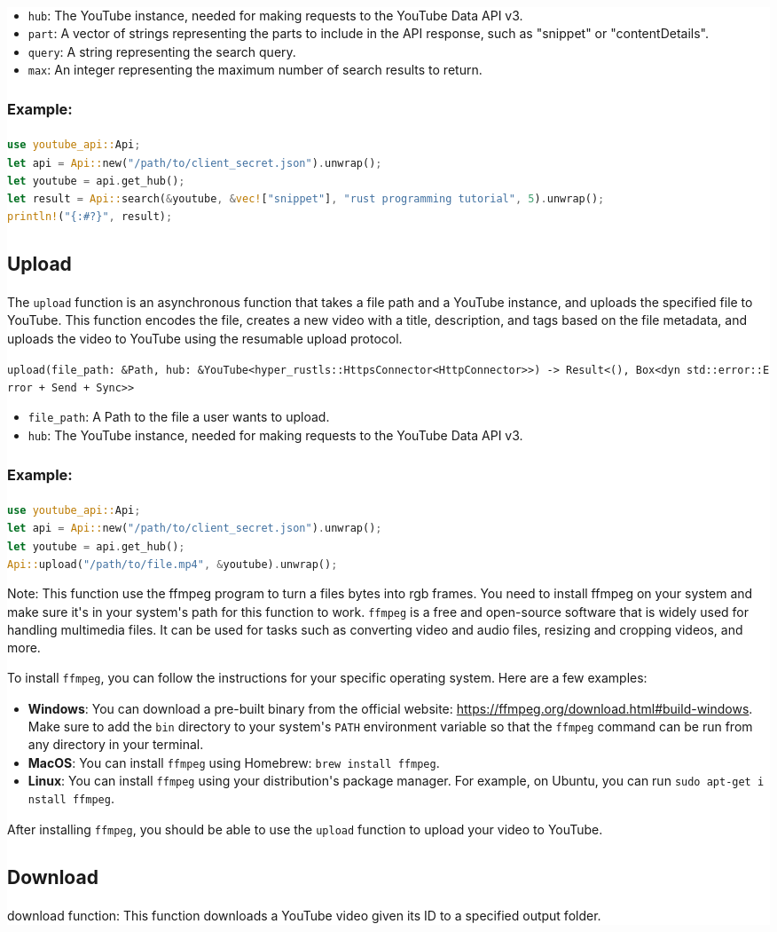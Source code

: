 - `hub`: The YouTube instance, needed for making requests to the YouTube Data API v3.
- `part`: A vector of strings representing the parts to include in the API response, such as "snippet" or "contentDetails".
- `query`: A string representing the search query.
- `max`: An integer representing the maximum number of search results to return.
### Example:
```rust
use youtube_api::Api;
let api = Api::new("/path/to/client_secret.json").unwrap();
let youtube = api.get_hub();
let result = Api::search(&youtube, &vec!["snippet"], "rust programming tutorial", 5).unwrap();
println!("{:#?}", result);
```
## Upload
The `upload` function is an asynchronous function that takes a file path and a YouTube instance, and uploads the specified file to YouTube. This function encodes the file, creates a new video with a title, description, and tags based on the file metadata, and uploads the video to YouTube using the resumable upload protocol.

`upload(file_path: &Path, hub: &YouTube<hyper_rustls::HttpsConnector<HttpConnector>>) -> Result<(), Box<dyn std::error::Error + Send + Sync>>`

- `file_path`: A Path to the file a user wants to upload.
- `hub`: The YouTube instance, needed for making requests to the YouTube Data API v3.
### Example:
```rust
use youtube_api::Api;
let api = Api::new("/path/to/client_secret.json").unwrap();
let youtube = api.get_hub();
Api::upload("/path/to/file.mp4", &youtube).unwrap();
```
Note: This function use the ffmpeg program to turn a files bytes into rgb frames. You need to install ffmpeg on your system and make sure it's in your system's path for this function to work.
`ffmpeg` is a free and open-source software that is widely used for handling multimedia files. It can be used for tasks such as converting video and audio files, resizing and cropping videos, and more.

To install `ffmpeg`, you can follow the instructions for your specific operating system. Here are a few examples:

- **Windows**: You can download a pre-built binary from the official website: https://ffmpeg.org/download.html#build-windows. Make sure to add the `bin` directory to your system's `PATH` environment variable so that the `ffmpeg` command can be run from any directory in your terminal.
- **MacOS**: You can install `ffmpeg` using Homebrew: `brew install ffmpeg`.
- **Linux**: You can install `ffmpeg` using your distribution's package manager. For example, on Ubuntu, you can run `sudo apt-get install ffmpeg`.

After installing `ffmpeg`, you should be able to use the `upload` function to upload your video to YouTube.

## Download
download function: This function downloads a YouTube video given its ID to a specified output folder. 
